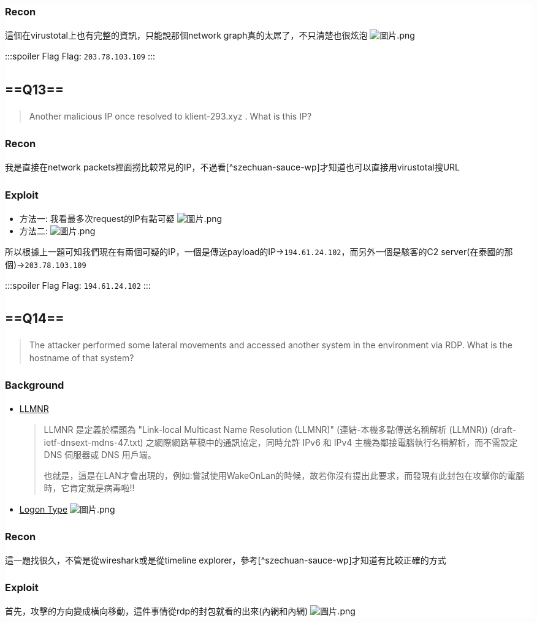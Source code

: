 ### Recon
這個在virustotal上也有完整的資訊，只能說那個network graph真的太屌了，不只清楚也很炫泡
![圖片.png](https://hackmd.io/_uploads/BJw07aEX6.png)

:::spoiler Flag
Flag: `203.78.103.109`
:::

## ==Q13==
> Another malicious IP once resolved to klient-293.xyz . What is this IP? 

### Recon
我是直接在network packets裡面撈比較常見的IP，不過看[^szechuan-sauce-wp]才知道也可以直接用virustotal搜URL

### Exploit
* 方法一:
    我看最多次request的IP有點可疑
    ![圖片.png](https://hackmd.io/_uploads/H12W_a4mT.png)
* 方法二:
    ![圖片.png](https://hackmd.io/_uploads/HJ1xYpEQa.png)

所以根據上一題可知我們現在有兩個可疑的IP，一個是傳送payload的IP$\to$`194.61.24.102`，而另外一個是駭客的C2 server(在泰國的那個)$\to$`203.78.103.109`

:::spoiler Flag
Flag: `194.61.24.102`
:::

## ==Q14==
> The attacker performed some lateral movements and accessed another system in the environment via RDP. What is the hostname of that system? 

### Background
* [LLMNR](https://netpc.pixnet.net/blog/post/12409336)
    > LLMNR 是定義於標題為 "Link-local Multicast Name Resolution (LLMNR)" (連結-本機多點傳送名稱解析 (LLMNR)) (draft-ietf-dnsext-mdns-47.txt) 之網際網路草稿中的通訊協定，同時允許 IPv6 和 IPv4 主機為鄰接電腦執行名稱解析，而不需設定 DNS 伺服器或 DNS 用戶端。
    >
    > 也就是，這是在LAN才會出現的，例如:嘗試使用WakeOnLan的時候，故若你沒有提出此要求，而發現有此封包在攻擊你的電腦時，它肯定就是病毒啦!!
* [Logon Type](https://learn.microsoft.com/zh-tw/windows/security/threat-protection/auditing/event-4624)
    ![圖片.png](https://hackmd.io/_uploads/ByVq_0EXa.png)

### Recon
這一題找很久，不管是從wireshark或是從timeline explorer，參考[^szechuan-sauce-wp]才知道有比較正確的方式

### Exploit
首先，攻擊的方向變成橫向移動，這件事情從rdp的封包就看的出來(內網和內網)
![圖片.png](https://hackmd.io/_uploads/rkj7UCE7T.png)
